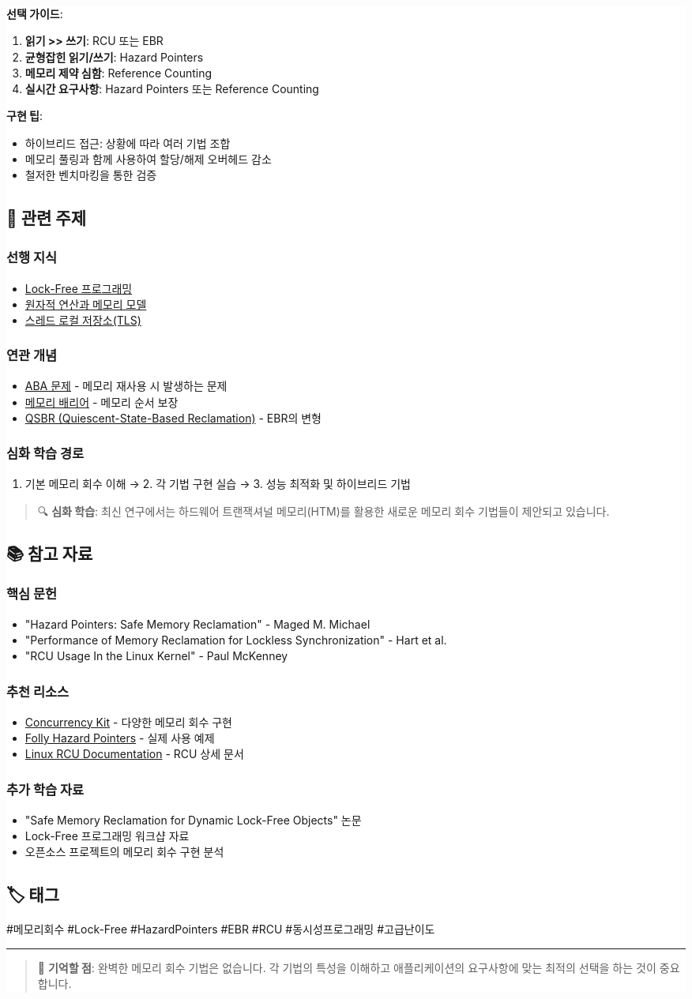 **선택 가이드**:
1. **읽기 >> 쓰기**: RCU 또는 EBR
2. **균형잡힌 읽기/쓰기**: Hazard Pointers
3. **메모리 제약 심함**: Reference Counting
4. **실시간 요구사항**: Hazard Pointers 또는 Reference Counting

**구현 팁**:
- 하이브리드 접근: 상황에 따라 여러 기법 조합
- 메모리 풀링과 함께 사용하여 할당/해제 오버헤드 감소
- 철저한 벤치마킹을 통한 검증

## 🔗 관련 주제

### 선행 지식
- [Lock-Free 프로그래밍](./lock-free.md)
- [원자적 연산과 메모리 모델](./원자적연산.md)
- [스레드 로컬 저장소(TLS)](./thread-local-storage.md)

### 연관 개념
- [ABA 문제](./aba-problem.md) - 메모리 재사용 시 발생하는 문제
- [메모리 배리어](./memory-barriers.md) - 메모리 순서 보장
- [QSBR (Quiescent-State-Based Reclamation)](./qsbr.md) - EBR의 변형

### 심화 학습 경로
1. 기본 메모리 회수 이해 → 2. 각 기법 구현 실습 → 3. 성능 최적화 및 하이브리드 기법

> 🔍 **심화 학습**: 최신 연구에서는 하드웨어 트랜잭셔널 메모리(HTM)를 활용한 새로운 메모리 회수 기법들이 제안되고 있습니다.

## 📚 참고 자료

### 핵심 문헌
- "Hazard Pointers: Safe Memory Reclamation" - Maged M. Michael
- "Performance of Memory Reclamation for Lockless Synchronization" - Hart et al.
- "RCU Usage In the Linux Kernel" - Paul McKenney

### 추천 리소스
- [Concurrency Kit](https://github.com/concurrencykit/ck) - 다양한 메모리 회수 구현
- [Folly Hazard Pointers](https://github.com/facebook/folly) - 실제 사용 예제
- [Linux RCU Documentation](https://www.kernel.org/doc/Documentation/RCU/) - RCU 상세 문서

### 추가 학습 자료
- "Safe Memory Reclamation for Dynamic Lock-Free Objects" 논문
- Lock-Free 프로그래밍 워크샵 자료
- 오픈소스 프로젝트의 메모리 회수 구현 분석

## 🏷️ 태그
#메모리회수 #Lock-Free #HazardPointers #EBR #RCU #동시성프로그래밍 #고급난이도

---

> 📌 **기억할 점**: 완벽한 메모리 회수 기법은 없습니다. 각 기법의 특성을 이해하고 애플리케이션의 요구사항에 맞는 최적의 선택을 하는 것이 중요합니다.
